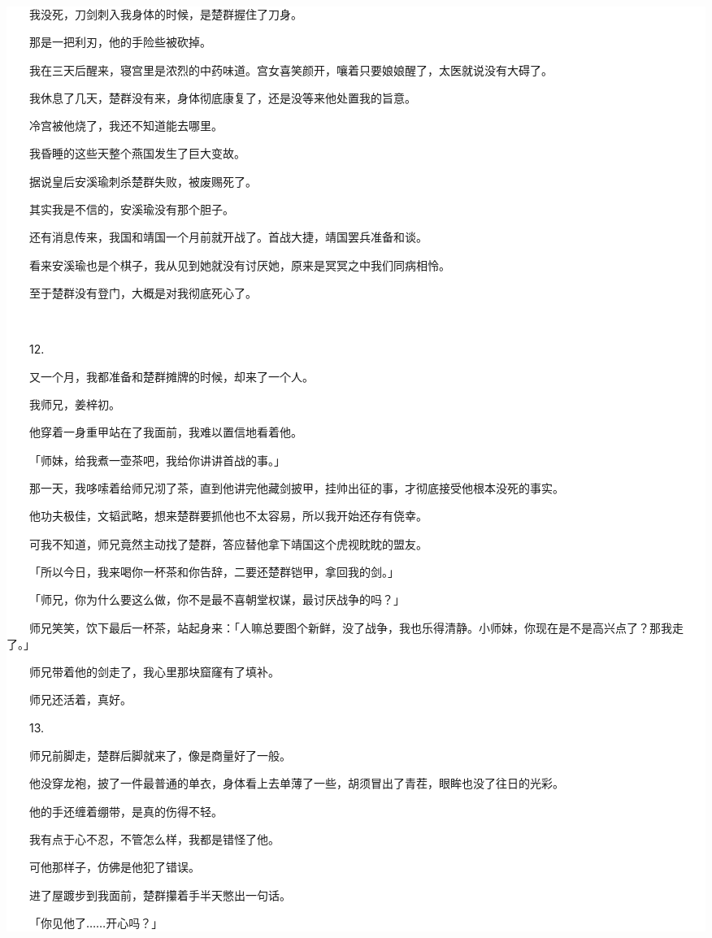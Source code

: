 &emsp;&emsp;我没死，刀剑刺入我身体的时候，是楚群握住了刀身。  
  
&emsp;&emsp;那是一把利刃，他的手险些被砍掉。  
  
&emsp;&emsp;我在三天后醒来，寝宫里是浓烈的中药味道。宫女喜笑颜开，嚷着只要娘娘醒了，太医就说没有大碍了。  
  
&emsp;&emsp;我休息了几天，楚群没有来，身体彻底康复了，还是没等来他处置我的旨意。  
  
&emsp;&emsp;冷宫被他烧了，我还不知道能去哪里。  
  
&emsp;&emsp;我昏睡的这些天整个燕国发生了巨大变故。  
  
&emsp;&emsp;据说皇后安溪瑜刺杀楚群失败，被废赐死了。  
  
&emsp;&emsp;其实我是不信的，安溪瑜没有那个胆子。  
  
&emsp;&emsp;还有消息传来，我国和靖国一个月前就开战了。首战大捷，靖国罢兵准备和谈。  
  
&emsp;&emsp;看来安溪瑜也是个棋子，我从见到她就没有讨厌她，原来是冥冥之中我们同病相怜。  
  
&emsp;&emsp;至于楚群没有登门，大概是对我彻底死心了。  
  
&emsp;&emsp;   
  
&emsp;&emsp;12.  
  
&emsp;&emsp;又一个月，我都准备和楚群摊牌的时候，却来了一个人。  
  
&emsp;&emsp;我师兄，姜梓初。  
  
&emsp;&emsp;他穿着一身重甲站在了我面前，我难以置信地看着他。  
  
&emsp;&emsp;「师妹，给我煮一壶茶吧，我给你讲讲首战的事。」  
  
&emsp;&emsp;那一天，我哆嗦着给师兄沏了茶，直到他讲完他藏剑披甲，挂帅出征的事，才彻底接受他根本没死的事实。  
  
&emsp;&emsp;他功夫极佳，文韬武略，想来楚群要抓他也不太容易，所以我开始还存有侥幸。  
  
&emsp;&emsp;可我不知道，师兄竟然主动找了楚群，答应替他拿下靖国这个虎视眈眈的盟友。  
  
&emsp;&emsp;「所以今日，我来喝你一杯茶和你告辞，二要还楚群铠甲，拿回我的剑。」  
  
&emsp;&emsp;「师兄，你为什么要这么做，你不是最不喜朝堂权谋，最讨厌战争的吗？」  
  
&emsp;&emsp;师兄笑笑，饮下最后一杯茶，站起身来：「人嘛总要图个新鲜，没了战争，我也乐得清静。小师妹，你现在是不是高兴点了？那我走了。」  
  
&emsp;&emsp;师兄带着他的剑走了，我心里那块窟窿有了填补。  
  
&emsp;&emsp;师兄还活着，真好。  
  
&emsp;&emsp;13.  
  
&emsp;&emsp;师兄前脚走，楚群后脚就来了，像是商量好了一般。  
  
&emsp;&emsp;他没穿龙袍，披了一件最普通的单衣，身体看上去单薄了一些，胡须冒出了青茬，眼眸也没了往日的光彩。  
  
&emsp;&emsp;他的手还缠着绷带，是真的伤得不轻。  
  
&emsp;&emsp;我有点于心不忍，不管怎么样，我都是错怪了他。  
  
&emsp;&emsp;可他那样子，仿佛是他犯了错误。  
  
&emsp;&emsp;进了屋踱步到我面前，楚群攥着手半天憋出一句话。  
  
&emsp;&emsp;「你见他了……开心吗？」  
  